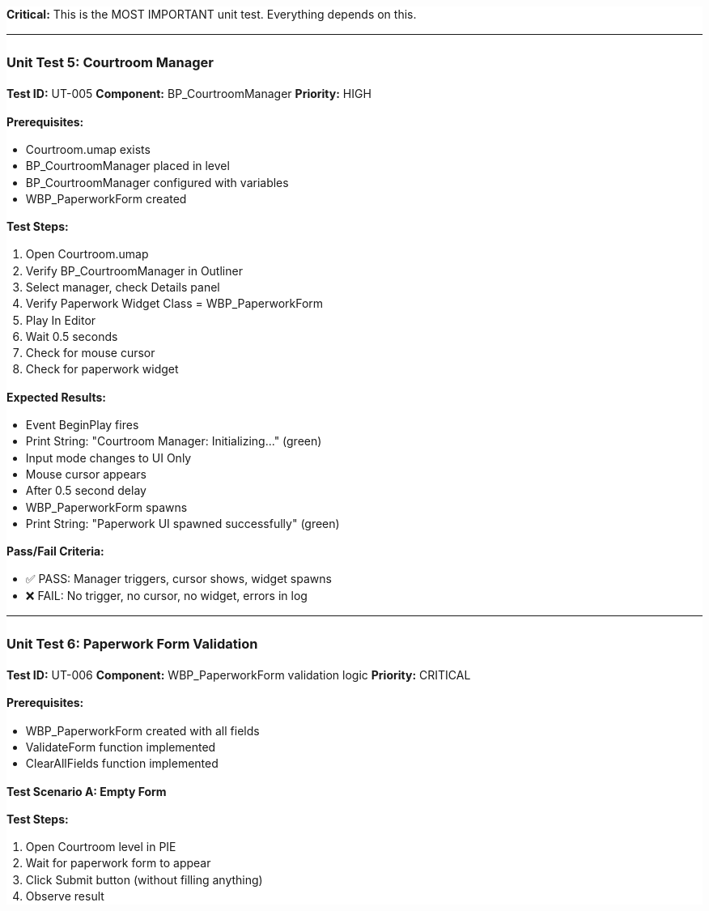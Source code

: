 **Critical:** This is the MOST IMPORTANT unit test. Everything depends on this.

---

### Unit Test 5: Courtroom Manager

**Test ID:** UT-005
**Component:** BP_CourtroomManager
**Priority:** HIGH

**Prerequisites:**
- Courtroom.umap exists
- BP_CourtroomManager placed in level
- BP_CourtroomManager configured with variables
- WBP_PaperworkForm created

**Test Steps:**
1. Open Courtroom.umap
2. Verify BP_CourtroomManager in Outliner
3. Select manager, check Details panel
4. Verify Paperwork Widget Class = WBP_PaperworkForm
5. Play In Editor
6. Wait 0.5 seconds
7. Check for mouse cursor
8. Check for paperwork widget

**Expected Results:**
- Event BeginPlay fires
- Print String: "Courtroom Manager: Initializing..." (green)
- Input mode changes to UI Only
- Mouse cursor appears
- After 0.5 second delay
- WBP_PaperworkForm spawns
- Print String: "Paperwork UI spawned successfully" (green)

**Pass/Fail Criteria:**
- ✅ PASS: Manager triggers, cursor shows, widget spawns
- ❌ FAIL: No trigger, no cursor, no widget, errors in log

---

### Unit Test 6: Paperwork Form Validation

**Test ID:** UT-006
**Component:** WBP_PaperworkForm validation logic
**Priority:** CRITICAL

**Prerequisites:**
- WBP_PaperworkForm created with all fields
- ValidateForm function implemented
- ClearAllFields function implemented

**Test Scenario A: Empty Form**

**Test Steps:**
1. Open Courtroom level in PIE
2. Wait for paperwork form to appear
3. Click Submit button (without filling anything)
4. Observe result

